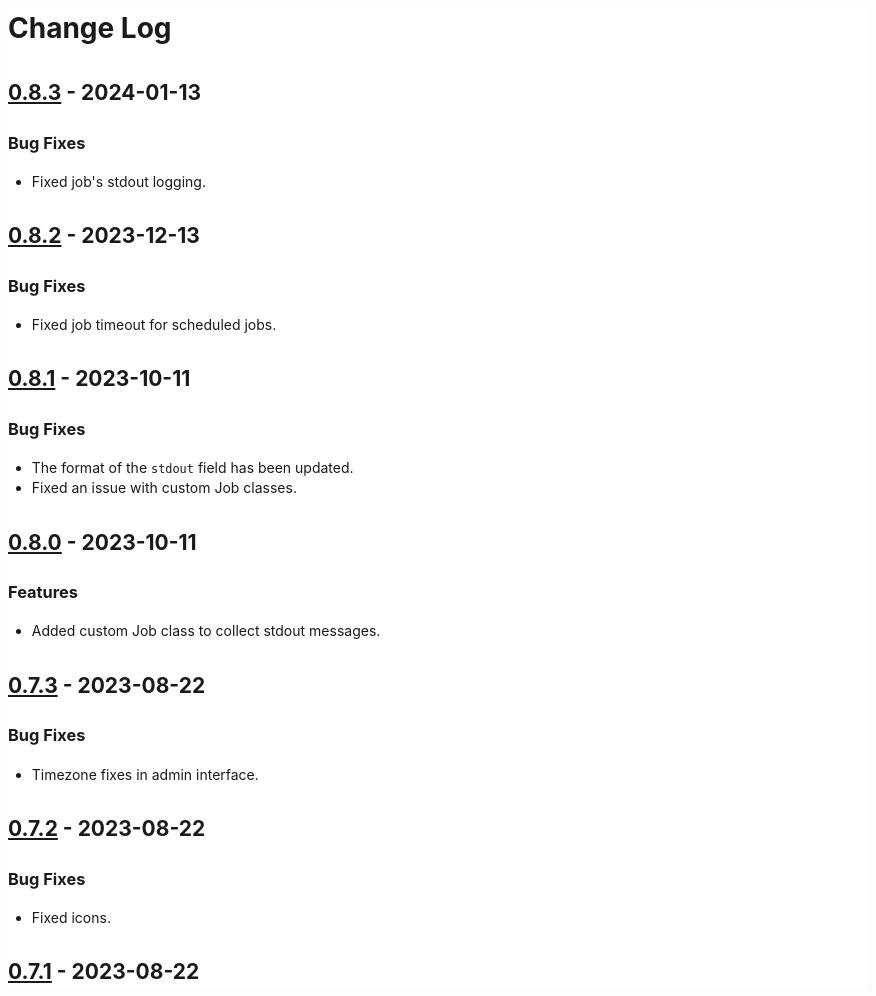 # Change Log

## [0.8.3](https://github.com/dldevinc/paper-rq/tree/v0.8.3) - 2024-01-13

### Bug Fixes

-   Fixed job's stdout logging.

## [0.8.2](https://github.com/dldevinc/paper-rq/tree/v0.8.2) - 2023-12-13

### Bug Fixes

-   Fixed job timeout for scheduled jobs.

## [0.8.1](https://github.com/dldevinc/paper-rq/tree/v0.8.1) - 2023-10-11

### Bug Fixes

-   The format of the `stdout` field has been updated.
-   Fixed an issue with custom Job classes.

## [0.8.0](https://github.com/dldevinc/paper-rq/tree/v0.8.0) - 2023-10-11

### Features

-   Added custom Job class to collect stdout messages.

## [0.7.3](https://github.com/dldevinc/paper-rq/tree/v0.7.3) - 2023-08-22

### Bug Fixes

-   Timezone fixes in admin interface.

## [0.7.2](https://github.com/dldevinc/paper-rq/tree/v0.7.2) - 2023-08-22

### Bug Fixes

-   Fixed icons.

## [0.7.1](https://github.com/dldevinc/paper-rq/tree/v0.7.1) - 2023-08-22
